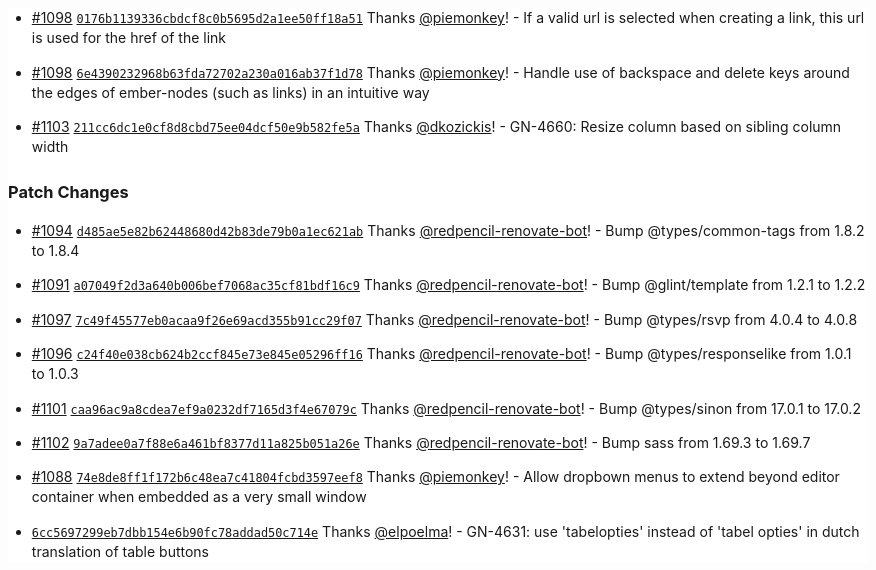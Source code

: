 - [#1098](https://github.com/lblod/ember-rdfa-editor/pull/1098) [`0176b1139336cbdcf8c0b5695d2a1ee50ff18a51`](https://github.com/lblod/ember-rdfa-editor/commit/0176b1139336cbdcf8c0b5695d2a1ee50ff18a51) Thanks [@piemonkey](https://github.com/piemonkey)! - If a valid url is selected when creating a link, this url is used for the href of the link

- [#1098](https://github.com/lblod/ember-rdfa-editor/pull/1098) [`6e4390232968b63fda72702a230a016ab37f1d78`](https://github.com/lblod/ember-rdfa-editor/commit/6e4390232968b63fda72702a230a016ab37f1d78) Thanks [@piemonkey](https://github.com/piemonkey)! - Handle use of backspace and delete keys around the edges of ember-nodes (such as links) in an intuitive way

- [#1103](https://github.com/lblod/ember-rdfa-editor/pull/1103) [`211cc6dc1e0cf8d8cbd75ee04dcf50e9b582fe5a`](https://github.com/lblod/ember-rdfa-editor/commit/211cc6dc1e0cf8d8cbd75ee04dcf50e9b582fe5a) Thanks [@dkozickis](https://github.com/dkozickis)! - GN-4660: Resize column based on sibling column width

### Patch Changes

- [#1094](https://github.com/lblod/ember-rdfa-editor/pull/1094) [`d485ae5e82b62448680d42b83de79b0a1ec621ab`](https://github.com/lblod/ember-rdfa-editor/commit/d485ae5e82b62448680d42b83de79b0a1ec621ab) Thanks [@redpencil-renovate-bot](https://github.com/apps/redpencil-renovate-bot)! - Bump @types/common-tags from 1.8.2 to 1.8.4

- [#1091](https://github.com/lblod/ember-rdfa-editor/pull/1091) [`a07049f2d3a640b006bef7068ac35cf81bdf16c9`](https://github.com/lblod/ember-rdfa-editor/commit/a07049f2d3a640b006bef7068ac35cf81bdf16c9) Thanks [@redpencil-renovate-bot](https://github.com/apps/redpencil-renovate-bot)! - Bump @glint/template from 1.2.1 to 1.2.2

- [#1097](https://github.com/lblod/ember-rdfa-editor/pull/1097) [`7c49f45577eb0acaa9f26e69acd355b91cc29f07`](https://github.com/lblod/ember-rdfa-editor/commit/7c49f45577eb0acaa9f26e69acd355b91cc29f07) Thanks [@redpencil-renovate-bot](https://github.com/apps/redpencil-renovate-bot)! - Bump @types/rsvp from 4.0.4 to 4.0.8

- [#1096](https://github.com/lblod/ember-rdfa-editor/pull/1096) [`c24f40e038cb624b2ccf845e73e845e05296ff16`](https://github.com/lblod/ember-rdfa-editor/commit/c24f40e038cb624b2ccf845e73e845e05296ff16) Thanks [@redpencil-renovate-bot](https://github.com/apps/redpencil-renovate-bot)! - Bump @types/responselike from 1.0.1 to 1.0.3

- [#1101](https://github.com/lblod/ember-rdfa-editor/pull/1101) [`caa96ac9a8cdea7ef9a0232df7165d3f4e67079c`](https://github.com/lblod/ember-rdfa-editor/commit/caa96ac9a8cdea7ef9a0232df7165d3f4e67079c) Thanks [@redpencil-renovate-bot](https://github.com/apps/redpencil-renovate-bot)! - Bump @types/sinon from 17.0.1 to 17.0.2

- [#1102](https://github.com/lblod/ember-rdfa-editor/pull/1102) [`9a7adee0a7f88e6a461bf8377d11a825b051a26e`](https://github.com/lblod/ember-rdfa-editor/commit/9a7adee0a7f88e6a461bf8377d11a825b051a26e) Thanks [@redpencil-renovate-bot](https://github.com/apps/redpencil-renovate-bot)! - Bump sass from 1.69.3 to 1.69.7

- [#1088](https://github.com/lblod/ember-rdfa-editor/pull/1088) [`74e8de8ff1f172b6c48ea7c41804fcbd3597eef8`](https://github.com/lblod/ember-rdfa-editor/commit/74e8de8ff1f172b6c48ea7c41804fcbd3597eef8) Thanks [@piemonkey](https://github.com/piemonkey)! - Allow dropbown menus to extend beyond editor container when embedded as a very small window

- [`6cc5697299eb7dbb154e6b90fc78addad50c714e`](https://github.com/lblod/ember-rdfa-editor/commit/6cc5697299eb7dbb154e6b90fc78addad50c714e) Thanks [@elpoelma](https://github.com/elpoelma)! - GN-4631: use 'tabelopties' instead of 'tabel opties' in dutch translation of table buttons
